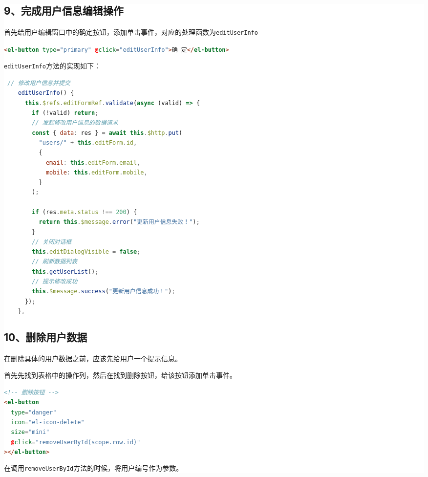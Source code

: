 ## 9、完成用户信息编辑操作

首先给用户编辑窗口中的确定按钮，添加单击事件，对应的处理函数为`editUserInfo`

```html
<el-button type="primary" @click="editUserInfo">确 定</el-button>
```

`editUserInfo`方法的实现如下：

```js
 // 修改用户信息并提交
    editUserInfo() {
      this.$refs.editFormRef.validate(async (valid) => {
        if (!valid) return;
        // 发起修改用户信息的数据请求
        const { data: res } = await this.$http.put(
          "users/" + this.editForm.id,
          {
            email: this.editForm.email,
            mobile: this.editForm.mobile,
          }
        );

        if (res.meta.status !== 200) {
          return this.$message.error("更新用户信息失败！");
        }
        // 关闭对话框
        this.editDialogVisible = false;
        // 刷新数据列表
        this.getUserList();
        // 提示修改成功
        this.$message.success("更新用户信息成功！");
      });
    },
```

## 10、删除用户数据

在删除具体的用户数据之前，应该先给用户一个提示信息。

首先先找到表格中的操作列，然后在找到删除按钮，给该按钮添加单击事件。

```html
<!-- 删除按钮 -->
<el-button
  type="danger"
  icon="el-icon-delete"
  size="mini"
  @click="removeUserById(scope.row.id)"
></el-button>
```

在调用`removeUserById`方法的时候，将用户编号作为参数。
